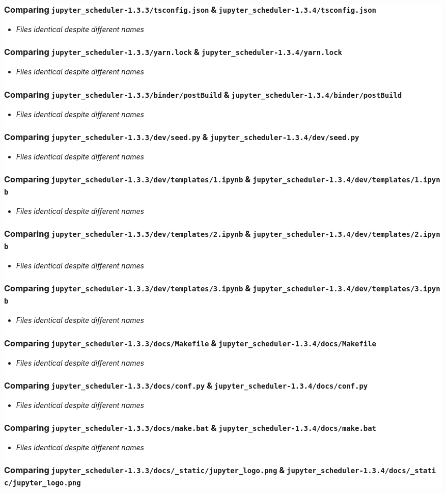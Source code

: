 ### Comparing `jupyter_scheduler-1.3.3/tsconfig.json` & `jupyter_scheduler-1.3.4/tsconfig.json`

 * *Files identical despite different names*

### Comparing `jupyter_scheduler-1.3.3/yarn.lock` & `jupyter_scheduler-1.3.4/yarn.lock`

 * *Files identical despite different names*

### Comparing `jupyter_scheduler-1.3.3/binder/postBuild` & `jupyter_scheduler-1.3.4/binder/postBuild`

 * *Files identical despite different names*

### Comparing `jupyter_scheduler-1.3.3/dev/seed.py` & `jupyter_scheduler-1.3.4/dev/seed.py`

 * *Files identical despite different names*

### Comparing `jupyter_scheduler-1.3.3/dev/templates/1.ipynb` & `jupyter_scheduler-1.3.4/dev/templates/1.ipynb`

 * *Files identical despite different names*

### Comparing `jupyter_scheduler-1.3.3/dev/templates/2.ipynb` & `jupyter_scheduler-1.3.4/dev/templates/2.ipynb`

 * *Files identical despite different names*

### Comparing `jupyter_scheduler-1.3.3/dev/templates/3.ipynb` & `jupyter_scheduler-1.3.4/dev/templates/3.ipynb`

 * *Files identical despite different names*

### Comparing `jupyter_scheduler-1.3.3/docs/Makefile` & `jupyter_scheduler-1.3.4/docs/Makefile`

 * *Files identical despite different names*

### Comparing `jupyter_scheduler-1.3.3/docs/conf.py` & `jupyter_scheduler-1.3.4/docs/conf.py`

 * *Files identical despite different names*

### Comparing `jupyter_scheduler-1.3.3/docs/make.bat` & `jupyter_scheduler-1.3.4/docs/make.bat`

 * *Files identical despite different names*

### Comparing `jupyter_scheduler-1.3.3/docs/_static/jupyter_logo.png` & `jupyter_scheduler-1.3.4/docs/_static/jupyter_logo.png`
